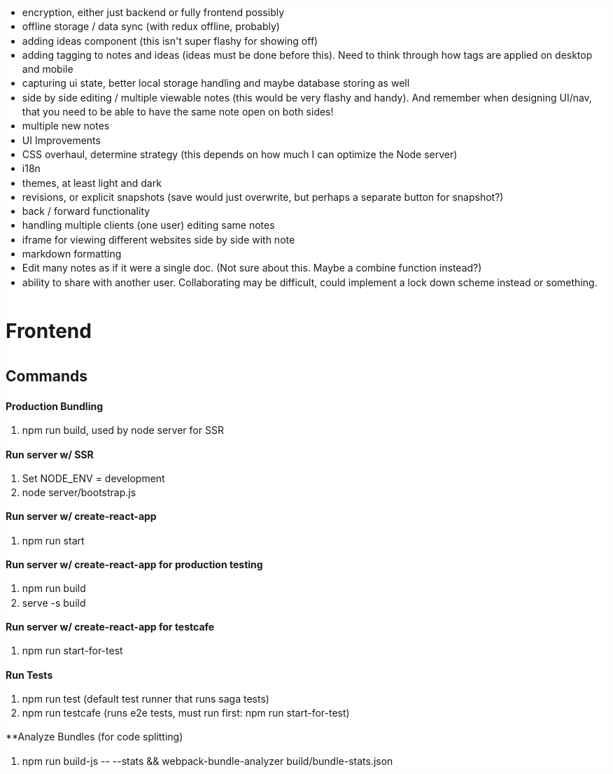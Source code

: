 * encryption, either just backend or fully frontend possibly
* offline storage / data sync (with redux offline, probably)
* adding ideas component (this isn't super flashy for showing off)
* adding tagging to notes and ideas (ideas must be done before this). Need to think through how tags are applied on desktop and mobile
* capturing ui state, better local storage handling and maybe database storing as well
* side by side editing / multiple viewable notes (this would be very flashy and handy). And remember when designing UI/nav, that you need to be able to have the same note open on both sides!
* multiple new notes
* UI Improvements
* CSS overhaul, determine strategy (this depends on how much I can optimize the Node server)
* i18n
* themes, at least light and dark
* revisions, or explicit snapshots (save would just overwrite, but perhaps a separate button for snapshot?)
* back / forward functionality
* handling multiple clients (one user) editing same notes
* iframe for viewing different websites side by side with note
* markdown formatting
* Edit many notes as if it were a single doc. (Not sure about this. Maybe a combine function instead?)
* ability to share with another user. Collaborating may be difficult, could implement a lock down scheme instead or something.



# Frontend


## Commands

**Production Bundling**
1. npm run build, used by node server for SSR

**Run server w/ SSR**
1. Set NODE_ENV = development
2. node server/bootstrap.js

**Run server w/ create-react-app**
1. npm run start

**Run server w/ create-react-app for production testing**
1. npm run build
2. serve -s build

**Run server w/ create-react-app for testcafe**
1. npm run start-for-test

**Run Tests**
1. npm run test (default test runner that runs saga tests)
2. npm run testcafe (runs e2e tests, must run first: npm run start-for-test)

**Analyze Bundles (for code splitting)
1. npm run build-js -- --stats && webpack-bundle-analyzer build/bundle-stats.json
